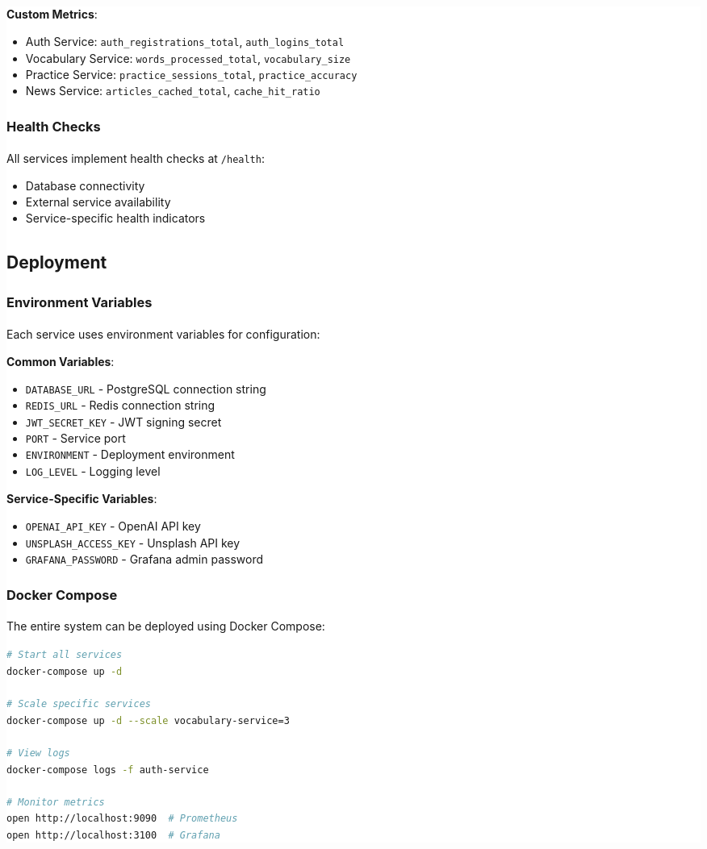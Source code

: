 **Custom Metrics**:

- Auth Service: `auth_registrations_total`, `auth_logins_total`
- Vocabulary Service: `words_processed_total`, `vocabulary_size`
- Practice Service: `practice_sessions_total`, `practice_accuracy`
- News Service: `articles_cached_total`, `cache_hit_ratio`

### Health Checks

All services implement health checks at `/health`:

- Database connectivity
- External service availability
- Service-specific health indicators

## Deployment

### Environment Variables

Each service uses environment variables for configuration:

**Common Variables**:

- `DATABASE_URL` - PostgreSQL connection string
- `REDIS_URL` - Redis connection string
- `JWT_SECRET_KEY` - JWT signing secret
- `PORT` - Service port
- `ENVIRONMENT` - Deployment environment
- `LOG_LEVEL` - Logging level

**Service-Specific Variables**:

- `OPENAI_API_KEY` - OpenAI API key
- `UNSPLASH_ACCESS_KEY` - Unsplash API key
- `GRAFANA_PASSWORD` - Grafana admin password

### Docker Compose

The entire system can be deployed using Docker Compose:

```bash
# Start all services
docker-compose up -d

# Scale specific services
docker-compose up -d --scale vocabulary-service=3

# View logs
docker-compose logs -f auth-service

# Monitor metrics
open http://localhost:9090  # Prometheus
open http://localhost:3100  # Grafana
```
